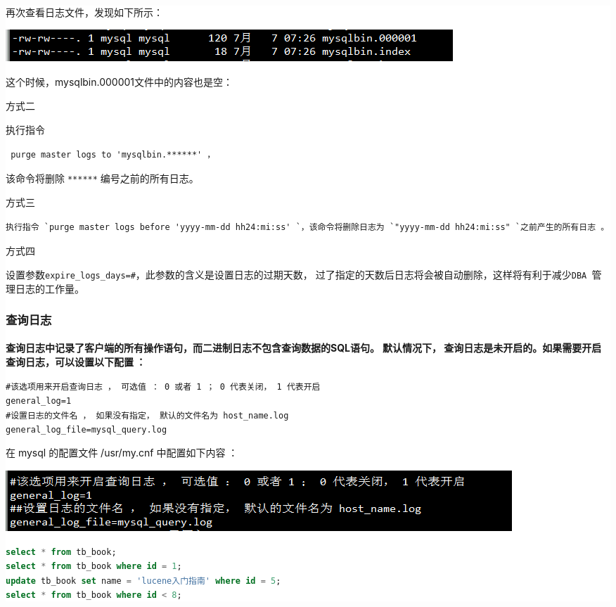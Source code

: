 再次查看日志文件，发现如下所示：

![img](img/20190711162532280.png)

这个时候，mysqlbin.000001文件中的内容也是空：

 

方式二

执行指令

~~~
 purge master logs to 'mysqlbin.******' ，
~~~

该命令将删除 `******`  编号之前的所有日志。


方式三

   	执行指令 `purge master logs before 'yyyy-mm-dd hh24:mi:ss' `，该命令将删除日志为 `"yyyy-mm-dd hh24:mi:ss" `之前产生的所有日志 。

方式四

​		设置参数` expire_logs_days=# `，此参数的含义是设置日志的过期天数， 过了指定的天数后日志将会被自动删除，这样将有利于减少`DBA `管理日志的工作量。



### 查询日志

**查询日志中记录了客户端的所有操作语句，而二进制日志不包含查询数据的SQL语句。**
**默认情况下， 查询日志是未开启的。如果需要开启查询日志，可以设置以下配置 ：**

~~~properties
#该选项用来开启查询日志 ， 可选值 ： 0 或者 1 ； 0 代表关闭， 1 代表开启
general_log=1
#设置日志的文件名 ， 如果没有指定， 默认的文件名为 host_name.log
general_log_file=mysql_query.log
~~~

在 mysql 的配置文件 /usr/my.cnf 中配置如下内容 ：

![img](img/2019071116445389.png)

~~~sql
select * from tb_book;
select * from tb_book where id = 1;
update tb_book set name = 'lucene入门指南' where id = 5;
select * from tb_book where id < 8;
~~~
